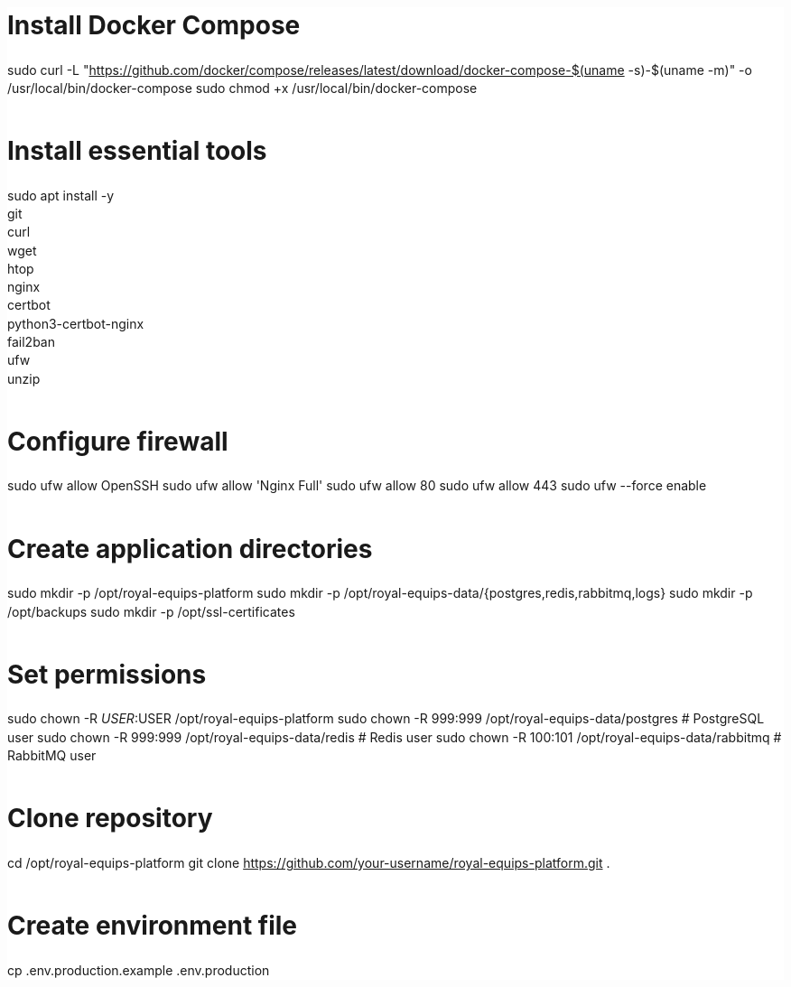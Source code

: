 # Install Docker Compose
sudo curl -L "https://github.com/docker/compose/releases/latest/download/docker-compose-$(uname -s)-$(uname -m)" -o /usr/local/bin/docker-compose
sudo chmod +x /usr/local/bin/docker-compose

# Install essential tools
sudo apt install -y \
    git \
    curl \
    wget \
    htop \
    nginx \
    certbot \
    python3-certbot-nginx \
    fail2ban \
    ufw \
    unzip

# Configure firewall
sudo ufw allow OpenSSH
sudo ufw allow 'Nginx Full'
sudo ufw allow 80
sudo ufw allow 443
sudo ufw --force enable

# Create application directories
sudo mkdir -p /opt/royal-equips-platform
sudo mkdir -p /opt/royal-equips-data/{postgres,redis,rabbitmq,logs}
sudo mkdir -p /opt/backups
sudo mkdir -p /opt/ssl-certificates

# Set permissions
sudo chown -R $USER:$USER /opt/royal-equips-platform
sudo chown -R 999:999 /opt/royal-equips-data/postgres  # PostgreSQL user
sudo chown -R 999:999 /opt/royal-equips-data/redis     # Redis user
sudo chown -R 100:101 /opt/royal-equips-data/rabbitmq  # RabbitMQ user

# Clone repository
cd /opt/royal-equips-platform
git clone https://github.com/your-username/royal-equips-platform.git .

# Create environment file
cp .env.production.example .env.production
